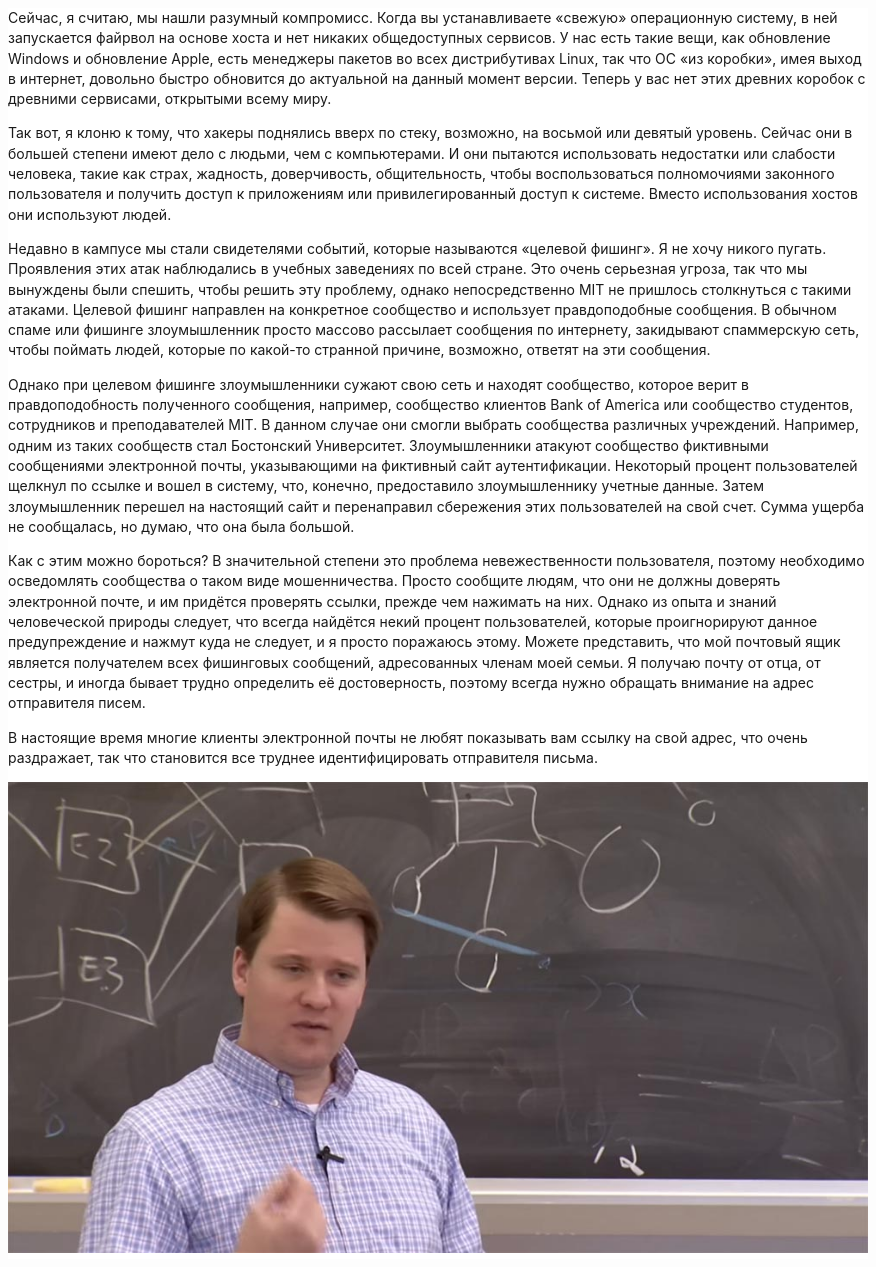Сейчас, я считаю, мы нашли разумный компромисс. Когда вы устанавливаете «свежую» операционную систему, в ней запускается файрвол на основе хоста и нет никаких общедоступных сервисов. У нас есть такие вещи, как обновление Windows и обновление Apple, есть менеджеры пакетов во всех дистрибутивах Linux, так что ОС «из коробки», имея выход в интернет, довольно быстро обновится до актуальной на данный момент версии. Теперь у вас нет этих древних коробок с древними сервисами, открытыми всему миру.

Так вот, я клоню к тому, что хакеры поднялись вверх по стеку, возможно, на восьмой или девятый уровень. Сейчас они в большей степени имеют дело с людьми, чем с компьютерами. И они пытаются использовать недостатки или слабости человека, такие как страх, жадность, доверчивость, общительность, чтобы воспользоваться полномочиями законного пользователя и получить доступ к приложениям или привилегированный доступ к системе. Вместо использования хостов они используют людей.

Недавно в кампусе мы стали свидетелями событий, которые называются «целевой фишинг». Я не хочу никого пугать. Проявления этих атак наблюдались в учебных заведениях по всей стране. Это очень серьезная угроза, так что мы вынуждены были спешить, чтобы решить эту проблему, однако непосредственно MIT не пришлось столкнуться с такими атаками. Целевой фишинг направлен на конкретное сообщество и использует правдоподобные сообщения. В обычном спаме или фишинге злоумышленник просто массово рассылает сообщения по интернету, закидывают спаммерскую сеть, чтобы поймать людей, которые по какой-то странной причине, возможно, ответят на эти сообщения.

Однако при целевом фишинге злоумышленники сужают свою сеть и находят сообщество, которое верит в правдоподобность полученного сообщения, например, сообщество клиентов Bank of America или сообщество студентов, сотрудников и преподавателей MIT. В данном случае они смогли выбрать сообщества различных учреждений. Например, одним из таких сообществ стал Бостонский Университет. Злоумышленники атакуют сообщество фиктивными сообщениями электронной почты, указывающими на фиктивный сайт аутентификации. Некоторый процент пользователей щелкнул по ссылке и вошел в систему, что, конечно, предоставило злоумышленнику учетные данные. Затем злоумышленник перешел на настоящий сайт и перенаправил сбережения этих пользователей на свой счет. Сумма ущерба не сообщалась, но думаю, что она была большой.

Как с этим можно бороться? В значительной степени это проблема невежественности пользователя, поэтому необходимо осведомлять сообщества о таком виде мошенничества. Просто сообщите людям, что они не должны доверять электронной почте, и им придётся проверять ссылки, прежде чем нажимать на них. Однако из опыта и знаний человеческой природы следует, что всегда найдётся некий процент пользователей, которые проигнорируют данное предупреждение и нажмут куда не следует, и я просто поражаюсь этому. Можете представить, что мой почтовый ящик является получателем всех фишинговых сообщений, адресованных членам моей семьи. Я получаю почту от отца, от сестры, и иногда бывает трудно определить её достоверность, поэтому всегда нужно обращать внимание на адрес отправителя писем.

В настоящие время многие клиенты электронной почты не любят показывать вам ссылку на свой адрес, что очень раздражает, так что становится все труднее идентифицировать отправителя письма.

![](../../_resources/1e8c22de95fc4876a8332b355c9eab99.jpeg)
